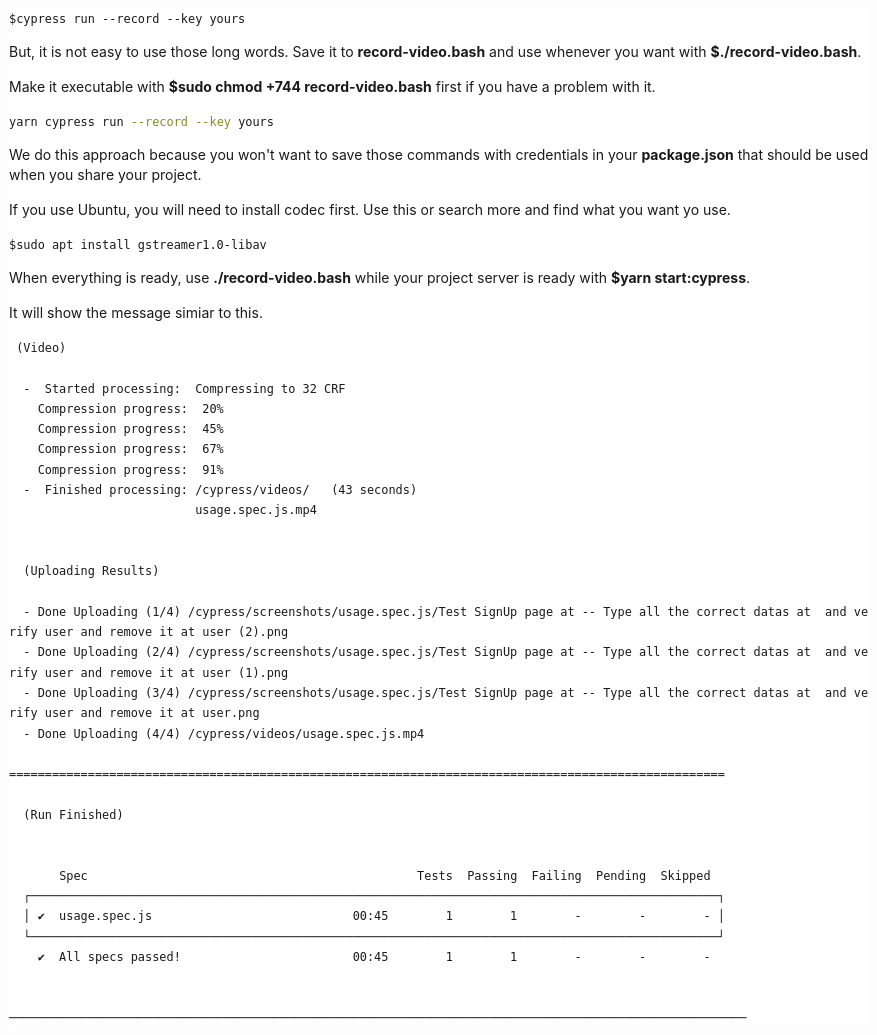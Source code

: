 ```console
$cypress run --record --key yours
```

But, it is not easy to use those long words. Save it to **record-video.bash** and use whenever you want with **$./record-video.bash**.

Make it executable with **$sudo chmod +744 record-video.bash** first if you have a problem with it.

```bash
yarn cypress run --record --key yours
```

We do this approach because you won't want to save those commands with credentials in your **package.json** that should be used when you share your project.

If you use Ubuntu, you will need to install codec first. Use this or search more and find what you want yo use.

```console
$sudo apt install gstreamer1.0-libav
```

When everything is ready, use **./record-video.bash** while your project server is ready with **$yarn start:cypress**.

It will show the message simiar to this.

```console
 (Video)

  -  Started processing:  Compressing to 32 CRF
    Compression progress:  20%
    Compression progress:  45%
    Compression progress:  67%
    Compression progress:  91%
  -  Finished processing: /cypress/videos/   (43 seconds)
                          usage.spec.js.mp4


  (Uploading Results)

  - Done Uploading (1/4) /cypress/screenshots/usage.spec.js/Test SignUp page at -- Type all the correct datas at  and verify user and remove it at user (2).png
  - Done Uploading (2/4) /cypress/screenshots/usage.spec.js/Test SignUp page at -- Type all the correct datas at  and verify user and remove it at user (1).png
  - Done Uploading (3/4) /cypress/screenshots/usage.spec.js/Test SignUp page at -- Type all the correct datas at  and verify user and remove it at user.png
  - Done Uploading (4/4) /cypress/videos/usage.spec.js.mp4

====================================================================================================

  (Run Finished)


       Spec                                              Tests  Passing  Failing  Pending  Skipped
  ┌────────────────────────────────────────────────────────────────────────────────────────────────┐
  │ ✔  usage.spec.js                            00:45        1        1        -        -        - │
  └────────────────────────────────────────────────────────────────────────────────────────────────┘
    ✔  All specs passed!                        00:45        1        1        -        -        -


───────────────────────────────────────────────────────────────────────────────────────────────────────

```